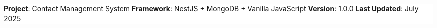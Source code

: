 
**Project**: Contact Management System
**Framework**: NestJS + MongoDB + Vanilla JavaScript
**Version**: 1.0.0
**Last Updated**: July 2025
